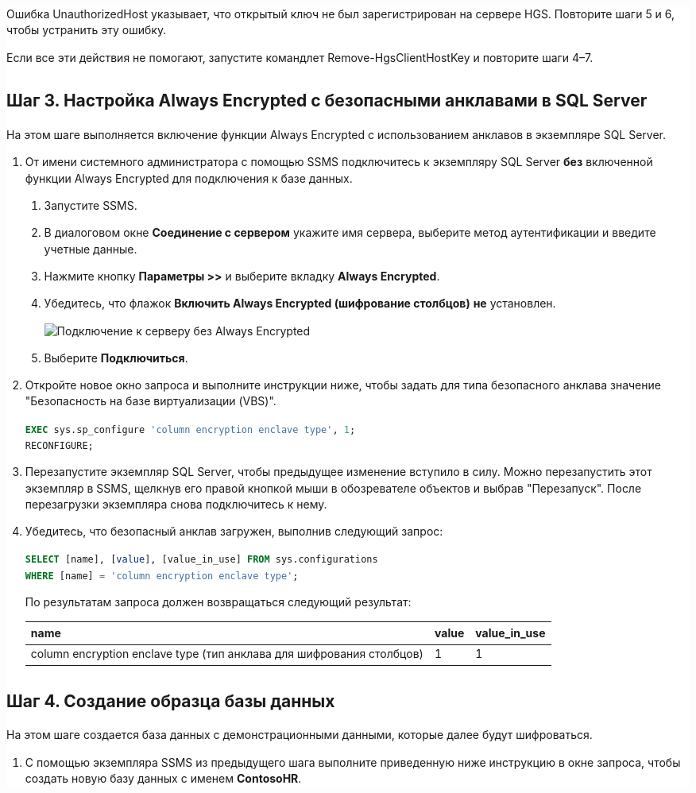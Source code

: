 Ошибка UnauthorizedHost указывает, что открытый ключ не был зарегистрирован на сервере HGS. Повторите шаги 5 и 6, чтобы устранить эту ошибку.

Если все эти действия не помогают, запустите командлет Remove-HgsClientHostKey и повторите шаги 4–7.

## <a name="step-3-enable-always-encrypted-with-secure-enclaves-in-sql-server"></a>Шаг 3. Настройка Always Encrypted с безопасными анклавами в SQL Server

На этом шаге выполняется включение функции Always Encrypted с использованием анклавов в экземпляре SQL Server.

1. От имени системного администратора с помощью SSMS подключитесь к экземпляру SQL Server **без** включенной функции Always Encrypted для подключения к базе данных.
    1. Запустите SSMS.
    1. В диалоговом окне **Соединение с сервером** укажите имя сервера, выберите метод аутентификации и введите учетные данные.
    1. Нажмите кнопку **Параметры >>** и выберите вкладку **Always Encrypted**.
    1. Убедитесь, что флажок **Включить Always Encrypted (шифрование столбцов)** **не** установлен.

          ![Подключение к серверу без Always Encrypted](./encryption/media/always-encrypted-enclaves/connect-without-always-encrypted-ssms.png)

    1. Выберите **Подключиться**.

2. Откройте новое окно запроса и выполните инструкции ниже, чтобы задать для типа безопасного анклава значение "Безопасность на базе виртуализации (VBS)".

   ```sql
   EXEC sys.sp_configure 'column encryption enclave type', 1;
   RECONFIGURE;
   ```

3. Перезапустите экземпляр SQL Server, чтобы предыдущее изменение вступило в силу. Можно перезапустить этот экземпляр в SSMS, щелкнув его правой кнопкой мыши в обозревателе объектов и выбрав "Перезапуск". После перезагрузки экземпляра снова подключитесь к нему.

4. Убедитесь, что безопасный анклав загружен, выполнив следующий запрос:

   ```sql
   SELECT [name], [value], [value_in_use] FROM sys.configurations
   WHERE [name] = 'column encryption enclave type';
   ```

    По результатам запроса должен возвращаться следующий результат:  

    | name                           | value | value_in_use |
    | ------------------------------ | ----- | -------------- |
    | column encryption enclave type (тип анклава для шифрования столбцов) | 1     | 1              |

## <a name="step-4-create-a-sample-database"></a>Шаг 4. Создание образца базы данных
На этом шаге создается база данных с демонстрационными данными, которые далее будут шифроваться.

1. С помощью экземпляра SSMS из предыдущего шага выполните приведенную ниже инструкцию в окне запроса, чтобы создать новую базу данных с именем **ContosoHR**.
